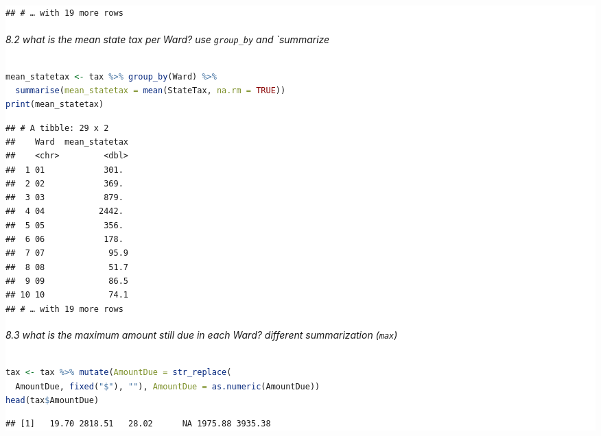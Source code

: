     ## # … with 19 more rows

###### 8.2 what is the mean state tax per Ward? use `group_by` and \`summarize

``` r
mean_statetax <- tax %>% group_by(Ward) %>%
  summarise(mean_statetax = mean(StateTax, na.rm = TRUE))
print(mean_statetax)
```

    ## # A tibble: 29 x 2
    ##    Ward  mean_statetax
    ##    <chr>         <dbl>
    ##  1 01            301. 
    ##  2 02            369. 
    ##  3 03            879. 
    ##  4 04           2442. 
    ##  5 05            356. 
    ##  6 06            178. 
    ##  7 07             95.9
    ##  8 08             51.7
    ##  9 09             86.5
    ## 10 10             74.1
    ## # … with 19 more rows

###### 8.3 what is the maximum amount still due in each Ward? different summarization (`max`)

``` r
tax <- tax %>% mutate(AmountDue = str_replace(
  AmountDue, fixed("$"), ""), AmountDue = as.numeric(AmountDue))
head(tax$AmountDue)
```

    ## [1]   19.70 2818.51   28.02      NA 1975.88 3935.38
